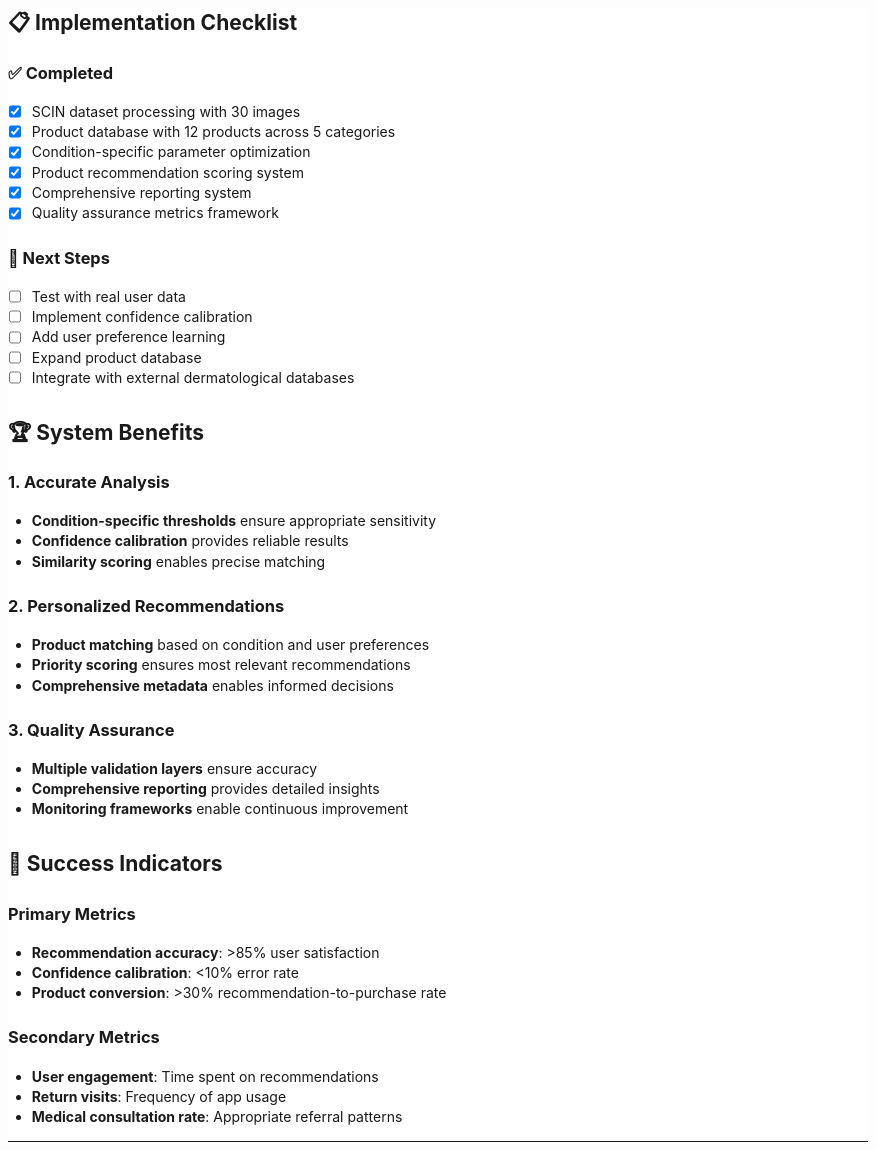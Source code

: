 ## 📋 **Implementation Checklist**

### **✅ Completed**
- [x] SCIN dataset processing with 30 images
- [x] Product database with 12 products across 5 categories
- [x] Condition-specific parameter optimization
- [x] Product recommendation scoring system
- [x] Comprehensive reporting system
- [x] Quality assurance metrics framework

### **🔄 Next Steps**
- [ ] Test with real user data
- [ ] Implement confidence calibration
- [ ] Add user preference learning
- [ ] Expand product database
- [ ] Integrate with external dermatological databases

## 🏆 **System Benefits**

### **1. Accurate Analysis**
- **Condition-specific thresholds** ensure appropriate sensitivity
- **Confidence calibration** provides reliable results
- **Similarity scoring** enables precise matching

### **2. Personalized Recommendations**
- **Product matching** based on condition and user preferences
- **Priority scoring** ensures most relevant recommendations
- **Comprehensive metadata** enables informed decisions

### **3. Quality Assurance**
- **Multiple validation layers** ensure accuracy
- **Comprehensive reporting** provides detailed insights
- **Monitoring frameworks** enable continuous improvement

## 🎯 **Success Indicators**

### **Primary Metrics**
- **Recommendation accuracy**: >85% user satisfaction
- **Confidence calibration**: <10% error rate
- **Product conversion**: >30% recommendation-to-purchase rate

### **Secondary Metrics**
- **User engagement**: Time spent on recommendations
- **Return visits**: Frequency of app usage
- **Medical consultation rate**: Appropriate referral patterns

---
